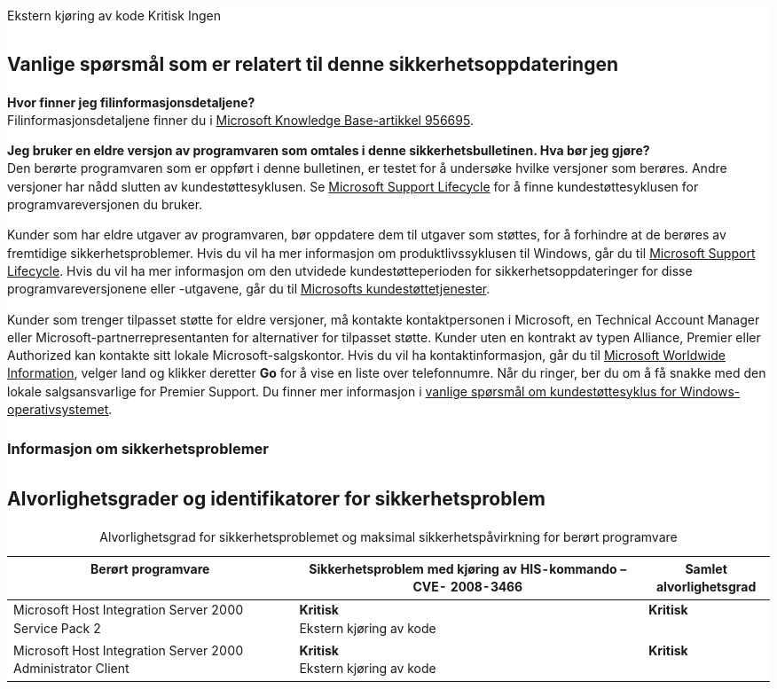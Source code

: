 <td>Ekstern kjøring av kode</td>
<td>Kritisk</td>
<td>Ingen</td>
</tr>
</tbody>
</table>


## Vanlige spørsmål som er relatert til denne sikkerhetsoppdateringen

**Hvor finner jeg filinformasjonsdetaljene?**    
Filinformasjonsdetaljene finner du i [Microsoft Knowledge Base-artikkel 956695](http://support.microsoft.com/kb/956695).

**Jeg bruker en eldre versjon av programvaren som omtales i denne sikkerhetsbulletinen. Hva bør jeg gjøre?**    
Den berørte programvaren som er oppført i denne bulletinen, er testet for å undersøke hvilke versjoner som berøres. Andre versjoner har nådd slutten av kundestøttesyklusen. Se [Microsoft Support Lifecycle](http://go.microsoft.com/fwlink/?linkid=21742) for å finne kundestøttesyklusen for programvareversjonen du bruker.

Kunder som har eldre utgaver av programvaren, bør oppdatere dem til utgaver som støttes, for å forhindre at de berøres av fremtidige sikkerhetsproblemer. Hvis du vil ha mer informasjon om produktlivssyklusen til Windows, går du til [Microsoft Support Lifecycle](http://go.microsoft.com/fwlink/?linkid=21742). Hvis du vil ha mer informasjon om den utvidede kundestøtteperioden for sikkerhetsoppdateringer for disse programvareversjonene eller -utgavene, går du til [Microsofts kundestøttetjenester](http://go.microsoft.com/fwlink/?linkid=33328).

Kunder som trenger tilpasset støtte for eldre versjoner, må kontakte kontaktpersonen i Microsoft, en Technical Account Manager eller Microsoft-partnerrepresentanten for alternativer for tilpasset støtte. Kunder uten en kontrakt av typen Alliance, Premier eller Authorized kan kontakte sitt lokale Microsoft-salgskontor. Hvis du vil ha kontaktinformasjon, går du til [Microsoft Worldwide Information](http://go.microsoft.com/fwlink/?linkid=33329), velger land og klikker deretter **Go** for å vise en liste over telefonnumre. Når du ringer, ber du om å få snakke med den lokale salgsansvarlige for Premier Support. Du finner mer informasjon i [vanlige spørsmål om kundestøttesyklus for Windows-operativsystemet](http://go.microsoft.com/fwlink/?linkid=33330).

### Informasjon om sikkerhetsproblemer

## Alvorlighetsgrader og identifikatorer for sikkerhetsproblem

<table>
<caption>Alvorlighetsgrad for sikkerhetsproblemet og maksimal sikkerhetspåvirkning for berørt programvare</caption>
<thead>
<tr class="header">
<th>Berørt programvare</th>
<th>Sikkerhetsproblem med kjøring av HIS-kommando – CVE- 2008-3466</th>
<th>Samlet alvorlighetsgrad</th>
</tr>
</thead>
<tbody>
<tr class="odd">
<td>Microsoft Host Integration Server 2000 Service Pack 2</td>
<td><strong>Kritisk</strong><br />
Ekstern kjøring av kode</td>
<td><strong>Kritisk</strong></td>
</tr>
<tr class="even">
<td>Microsoft Host Integration Server 2000 Administrator Client</td>
<td><strong>Kritisk</strong><br />
Ekstern kjøring av kode</td>
<td><strong>Kritisk</strong></td>
